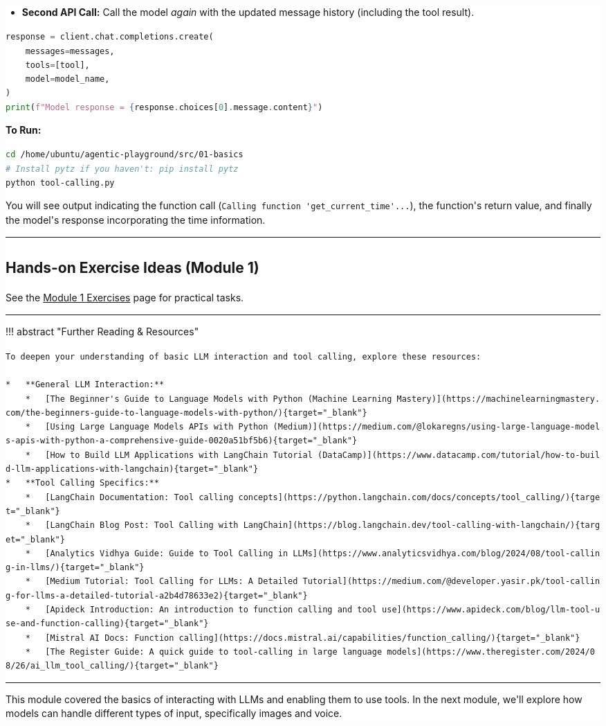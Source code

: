 *   **Second API Call:** Call the model *again* with the updated message history (including the tool result).

```python
response = client.chat.completions.create(
    messages=messages,
    tools=[tool],
    model=model_name,
)
print(f"Model response = {response.choices[0].message.content}")
```

**To Run:**

```bash
cd /home/ubuntu/agentic-playground/src/01-basics
# Install pytz if you haven't: pip install pytz
python tool-calling.py
```

You will see output indicating the function call (`Calling function 'get_current_time'...`), the function's return value, and finally the model's response incorporating the time information.

---

## Hands-on Exercise Ideas (Module 1)

See the [Module 1 Exercises](./exercises.md) page for practical tasks.

---

!!! abstract "Further Reading & Resources"

    To deepen your understanding of basic LLM interaction and tool calling, explore these resources:

    *   **General LLM Interaction:**
        *   [The Beginner's Guide to Language Models with Python (Machine Learning Mastery)](https://machinelearningmastery.com/the-beginners-guide-to-language-models-with-python/){target="_blank"}
        *   [Using Large Language Models APIs with Python (Medium)](https://medium.com/@lokaregns/using-large-language-models-apis-with-python-a-comprehensive-guide-0020a51bf5b6){target="_blank"}
        *   [How to Build LLM Applications with LangChain Tutorial (DataCamp)](https://www.datacamp.com/tutorial/how-to-build-llm-applications-with-langchain){target="_blank"}
    *   **Tool Calling Specifics:**
        *   [LangChain Documentation: Tool calling concepts](https://python.langchain.com/docs/concepts/tool_calling/){target="_blank"}
        *   [LangChain Blog Post: Tool Calling with LangChain](https://blog.langchain.dev/tool-calling-with-langchain/){target="_blank"}
        *   [Analytics Vidhya Guide: Guide to Tool Calling in LLMs](https://www.analyticsvidhya.com/blog/2024/08/tool-calling-in-llms/){target="_blank"}
        *   [Medium Tutorial: Tool Calling for LLMs: A Detailed Tutorial](https://medium.com/@developer.yasir.pk/tool-calling-for-llms-a-detailed-tutorial-a2b4d78633e2){target="_blank"}
        *   [Apideck Introduction: An introduction to function calling and tool use](https://www.apideck.com/blog/llm-tool-use-and-function-calling){target="_blank"}
        *   [Mistral AI Docs: Function calling](https://docs.mistral.ai/capabilities/function_calling/){target="_blank"}
        *   [The Register Guide: A quick guide to tool-calling in large language models](https://www.theregister.com/2024/08/26/ai_llm_tool_calling/){target="_blank"}

---

This module covered the basics of interacting with LLMs and enabling them to use tools. In the next module, we'll explore how models can handle different types of input, specifically images and voice.

